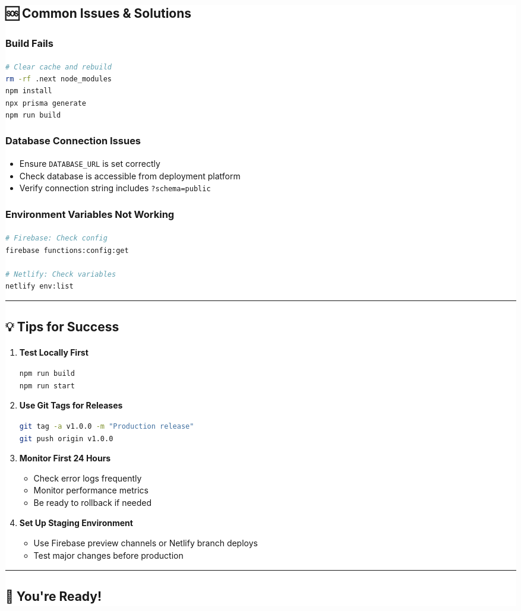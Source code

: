 ## 🆘 Common Issues & Solutions

### Build Fails
```bash
# Clear cache and rebuild
rm -rf .next node_modules
npm install
npx prisma generate
npm run build
```

### Database Connection Issues
- Ensure `DATABASE_URL` is set correctly
- Check database is accessible from deployment platform
- Verify connection string includes `?schema=public`

### Environment Variables Not Working
```bash
# Firebase: Check config
firebase functions:config:get

# Netlify: Check variables
netlify env:list
```

---

## 💡 Tips for Success

1. **Test Locally First**
   ```bash
   npm run build
   npm run start
   ```

2. **Use Git Tags for Releases**
   ```bash
   git tag -a v1.0.0 -m "Production release"
   git push origin v1.0.0
   ```

3. **Monitor First 24 Hours**
   - Check error logs frequently
   - Monitor performance metrics
   - Be ready to rollback if needed

4. **Set Up Staging Environment**
   - Use Firebase preview channels or Netlify branch deploys
   - Test major changes before production

---

## 🎉 You're Ready!
